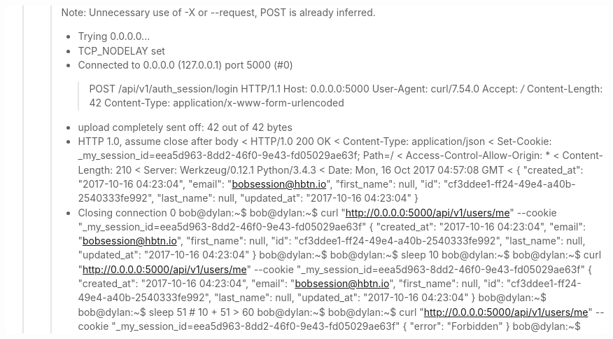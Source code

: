 >> Note: Unnecessary use of -X or --request, POST is already inferred.
>> *   Trying 0.0.0.0...
>> * TCP_NODELAY set
>> * Connected to 0.0.0.0 (127.0.0.1) port 5000 (#0)
>> > POST /api/v1/auth_session/login HTTP/1.1
>> > Host: 0.0.0.0:5000
>> > User-Agent: curl/7.54.0
>> > Accept: */*
>> > Content-Length: 42
>> > Content-Type: application/x-www-form-urlencoded
>> > 
>> * upload completely sent off: 42 out of 42 bytes
>> * HTTP 1.0, assume close after body
>> < HTTP/1.0 200 OK
>> < Content-Type: application/json
>> < Set-Cookie: _my_session_id=eea5d963-8dd2-46f0-9e43-fd05029ae63f; Path=/
>> < Access-Control-Allow-Origin: *
>> < Content-Length: 210
>> < Server: Werkzeug/0.12.1 Python/3.4.3
>> < Date: Mon, 16 Oct 2017 04:57:08 GMT
>> < 
>> {
>>   "created_at": "2017-10-16 04:23:04", 
>>   "email": "bobsession@hbtn.io", 
>>   "first_name": null, 
>>   "id": "cf3ddee1-ff24-49e4-a40b-2540333fe992", 
>>   "last_name": null, 
>>   "updated_at": "2017-10-16 04:23:04"
>> }
>> * Closing connection 0
>> bob@dylan:~$
>> bob@dylan:~$ curl "http://0.0.0.0:5000/api/v1/users/me" --cookie "_my_session_id=eea5d963-8dd2-46f0-9e43-fd05029ae63f"
>> {
>>   "created_at": "2017-10-16 04:23:04", 
>>   "email": "bobsession@hbtn.io", 
>>   "first_name": null, 
>>   "id": "cf3ddee1-ff24-49e4-a40b-2540333fe992", 
>>   "last_name": null, 
>>   "updated_at": "2017-10-16 04:23:04"
>> }
>> bob@dylan:~$
>> bob@dylan:~$ sleep 10
>> bob@dylan:~$
>> bob@dylan:~$ curl "http://0.0.0.0:5000/api/v1/users/me" --cookie "_my_session_id=eea5d963-8dd2-46f0-9e43-fd05029ae63f"
>> {
>>   "created_at": "2017-10-16 04:23:04", 
>>   "email": "bobsession@hbtn.io", 
>>   "first_name": null, 
>>   "id": "cf3ddee1-ff24-49e4-a40b-2540333fe992", 
>>   "last_name": null, 
>>   "updated_at": "2017-10-16 04:23:04"
>> }
>> bob@dylan:~$ 
>> bob@dylan:~$ sleep 51 # 10 + 51 > 60
>> bob@dylan:~$ 
>> bob@dylan:~$ curl "http://0.0.0.0:5000/api/v1/users/me" --cookie "_my_session_id=eea5d963-8dd2-46f0-9e43-fd05029ae63f"
>> {
>>   "error": "Forbidden"
>> }
>> bob@dylan:~$
>> ```